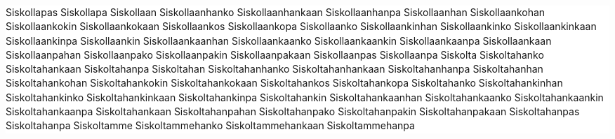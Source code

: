 Siskollapas
Siskollapa
Siskollaan
Siskollaanhanko
Siskollaanhankaan
Siskollaanhanpa
Siskollaanhan
Siskollaankohan
Siskollaankokin
Siskollaankokaan
Siskollaankos
Siskollaankopa
Siskollaanko
Siskollaankinhan
Siskollaankinko
Siskollaankinkaan
Siskollaankinpa
Siskollaankin
Siskollaankaanhan
Siskollaankaanko
Siskollaankaankin
Siskollaankaanpa
Siskollaankaan
Siskollaanpahan
Siskollaanpako
Siskollaanpakin
Siskollaanpakaan
Siskollaanpas
Siskollaanpa
Siskolta
Siskoltahanko
Siskoltahankaan
Siskoltahanpa
Siskoltahan
Siskoltahanhanko
Siskoltahanhankaan
Siskoltahanhanpa
Siskoltahanhan
Siskoltahankohan
Siskoltahankokin
Siskoltahankokaan
Siskoltahankos
Siskoltahankopa
Siskoltahanko
Siskoltahankinhan
Siskoltahankinko
Siskoltahankinkaan
Siskoltahankinpa
Siskoltahankin
Siskoltahankaanhan
Siskoltahankaanko
Siskoltahankaankin
Siskoltahankaanpa
Siskoltahankaan
Siskoltahanpahan
Siskoltahanpako
Siskoltahanpakin
Siskoltahanpakaan
Siskoltahanpas
Siskoltahanpa
Siskoltamme
Siskoltammehanko
Siskoltammehankaan
Siskoltammehanpa